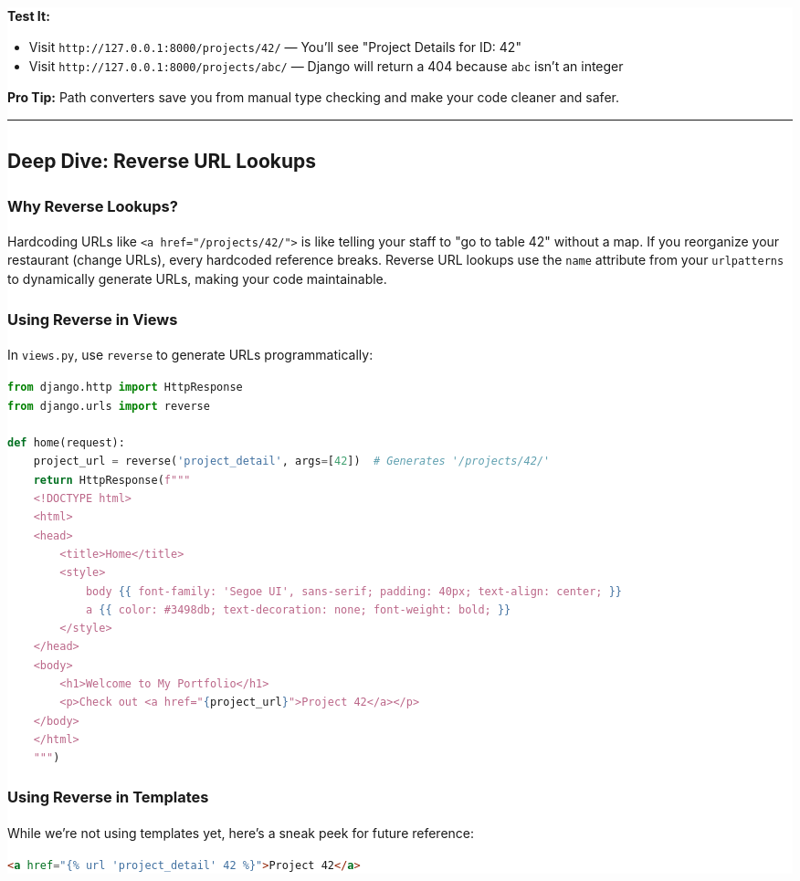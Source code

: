 **Test It:**
- Visit `http://127.0.0.1:8000/projects/42/` — You’ll see "Project Details for ID: 42"
- Visit `http://127.0.0.1:8000/projects/abc/` — Django will return a 404 because `abc` isn’t an integer

**Pro Tip:** Path converters save you from manual type checking and make your code cleaner and safer.

---

## **Deep Dive: Reverse URL Lookups**

### **Why Reverse Lookups?**

Hardcoding URLs like `<a href="/projects/42/">` is like telling your staff to "go to table 42" without a map. If you reorganize your restaurant (change URLs), every hardcoded reference breaks. Reverse URL lookups use the `name` attribute from your `urlpatterns` to dynamically generate URLs, making your code maintainable.

### **Using Reverse in Views**

In `views.py`, use `reverse` to generate URLs programmatically:

```python
from django.http import HttpResponse
from django.urls import reverse

def home(request):
    project_url = reverse('project_detail', args=[42])  # Generates '/projects/42/'
    return HttpResponse(f"""
    <!DOCTYPE html>
    <html>
    <head>
        <title>Home</title>
        <style>
            body {{ font-family: 'Segoe UI', sans-serif; padding: 40px; text-align: center; }}
            a {{ color: #3498db; text-decoration: none; font-weight: bold; }}
        </style>
    </head>
    <body>
        <h1>Welcome to My Portfolio</h1>
        <p>Check out <a href="{project_url}">Project 42</a></p>
    </body>
    </html>
    """)
```

### **Using Reverse in Templates**

While we’re not using templates yet, here’s a sneak peek for future reference:

```html
<a href="{% url 'project_detail' 42 %}">Project 42</a>
```
